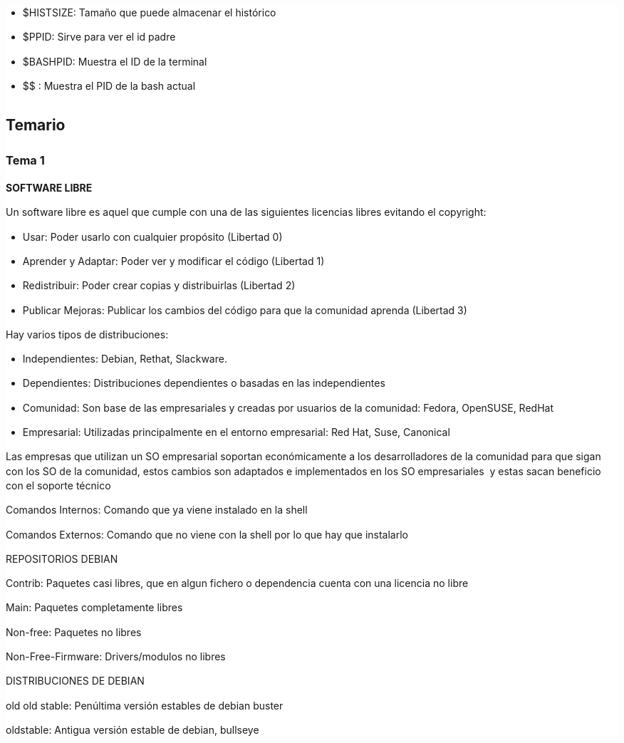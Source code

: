 *   $HISTSIZE: Tamaño que puede almacenar el histórico
    
*   $PPID: Sirve para ver el id padre
    
*   $BASHPID: Muestra el ID de la terminal
    
*   $$ : Muestra el PID de la bash actual
    

Temario
-------

### Tema 1

**SOFTWARE LIBRE**

Un software libre es aquel que cumple con una de las siguientes licencias libres evitando el copyright:

*   Usar: Poder usarlo con cualquier propósito (Libertad 0)
    
*   Aprender y Adaptar: Poder ver y modificar el código (Libertad 1)
    
*   Redistribuir: Poder crear copias y distribuirlas (Libertad 2)
    
*   Publicar Mejoras: Publicar los cambios del código para que la comunidad aprenda (Libertad 3)
    

Hay varios tipos de distribuciones:

*   Independientes: Debian, Rethat, Slackware.
    
*   Dependientes: Distribuciones dependientes o basadas en las independientes
    
*   Comunidad: Son base de las empresariales y creadas por usuarios de la comunidad: Fedora, OpenSUSE, RedHat
    
*   Empresarial: Utilizadas principalmente en el entorno empresarial: Red Hat, Suse, Canonical
    

Las empresas que utilizan un SO empresarial soportan económicamente a los desarrolladores de la comunidad para que sigan con los SO de la comunidad, estos cambios son adaptados e implementados en los SO empresariales  y estas sacan beneficio con el soporte técnico

Comandos Internos: Comando que ya viene instalado en la shell

Comandos Externos: Comando que no viene con la shell por lo que hay que instalarlo

REPOSITORIOS DEBIAN

Contrib: Paquetes casi libres, que en algun fichero o dependencia cuenta con una licencia no libre

Main: Paquetes completamente libres

Non-free: Paquetes no libres

Non-Free-Firmware: Drivers/modulos no libres

DISTRIBUCIONES DE DEBIAN

old old stable: Penúltima versión estables de debian buster

oldstable: Antigua versión estable de debian, bullseye
